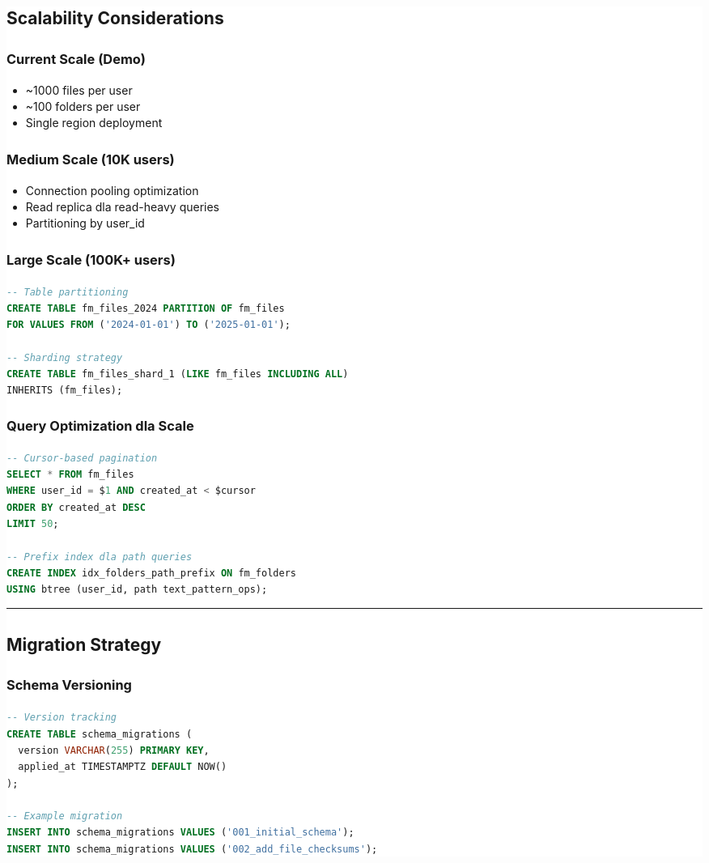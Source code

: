 
## Scalability Considerations

### **Current Scale (Demo)**
- ~1000 files per user
- ~100 folders per user
- Single region deployment

### **Medium Scale (10K users)**
- Connection pooling optimization
- Read replica dla read-heavy queries
- Partitioning by user_id

### **Large Scale (100K+ users)**
```sql
-- Table partitioning
CREATE TABLE fm_files_2024 PARTITION OF fm_files
FOR VALUES FROM ('2024-01-01') TO ('2025-01-01');

-- Sharding strategy
CREATE TABLE fm_files_shard_1 (LIKE fm_files INCLUDING ALL)
INHERITS (fm_files);
```

### **Query Optimization dla Scale**
```sql
-- Cursor-based pagination
SELECT * FROM fm_files 
WHERE user_id = $1 AND created_at < $cursor
ORDER BY created_at DESC 
LIMIT 50;

-- Prefix index dla path queries
CREATE INDEX idx_folders_path_prefix ON fm_folders 
USING btree (user_id, path text_pattern_ops);
```

---

## Migration Strategy

### **Schema Versioning**
```sql
-- Version tracking
CREATE TABLE schema_migrations (
  version VARCHAR(255) PRIMARY KEY,
  applied_at TIMESTAMPTZ DEFAULT NOW()
);

-- Example migration
INSERT INTO schema_migrations VALUES ('001_initial_schema');
INSERT INTO schema_migrations VALUES ('002_add_file_checksums');
```

